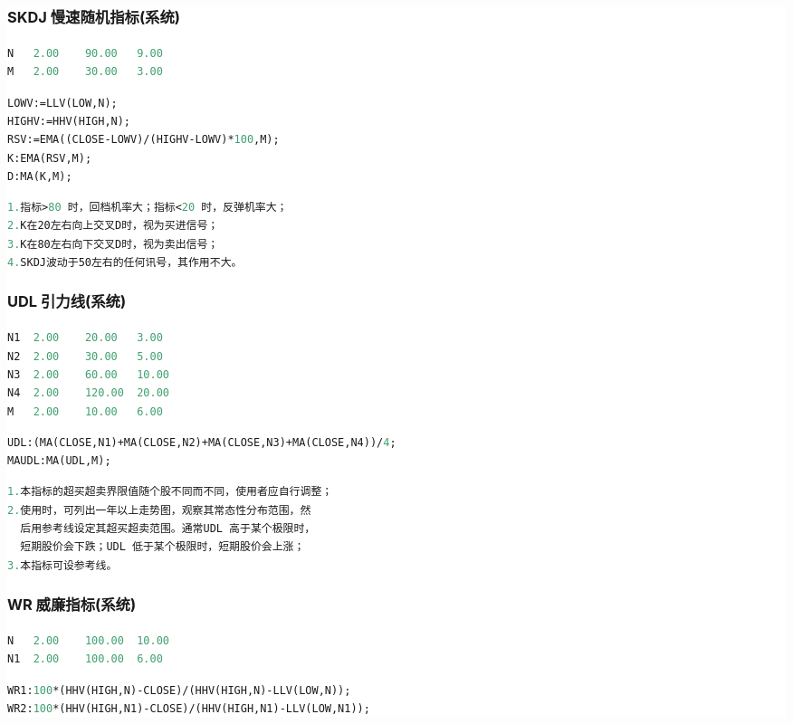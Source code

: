 ### SKDJ  慢速随机指标(系统)

``` pascal
N	2.00	90.00	9.00
M	2.00	30.00	3.00
```

``` pascal
LOWV:=LLV(LOW,N);
HIGHV:=HHV(HIGH,N);
RSV:=EMA((CLOSE-LOWV)/(HIGHV-LOWV)*100,M);
K:EMA(RSV,M);
D:MA(K,M);
```

``` pascal
1.指标>80 时，回档机率大；指标<20 时，反弹机率大；
2.K在20左右向上交叉D时，视为买进信号； 
3.K在80左右向下交叉D时，视为卖出信号；
4.SKDJ波动于50左右的任何讯号，其作用不大。

```

### UDL  引力线(系统)

``` pascal
N1	2.00	20.00	3.00
N2	2.00	30.00	5.00
N3	2.00	60.00	10.00
N4	2.00	120.00	20.00
M	2.00	10.00	6.00
```

``` pascal
UDL:(MA(CLOSE,N1)+MA(CLOSE,N2)+MA(CLOSE,N3)+MA(CLOSE,N4))/4;
MAUDL:MA(UDL,M);
```

``` pascal
1.本指标的超买超卖界限值随个股不同而不同，使用者应自行调整；
2.使用时，可列出一年以上走势图，观察其常态性分布范围，然
  后用参考线设定其超买超卖范围。通常UDL 高于某个极限时，
  短期股价会下跌；UDL 低于某个极限时，短期股价会上涨；
3.本指标可设参考线。

```

### WR  威廉指标(系统)

``` pascal
N	2.00	100.00	10.00
N1	2.00	100.00	6.00
```

``` pascal
WR1:100*(HHV(HIGH,N)-CLOSE)/(HHV(HIGH,N)-LLV(LOW,N));
WR2:100*(HHV(HIGH,N1)-CLOSE)/(HHV(HIGH,N1)-LLV(LOW,N1));
```
